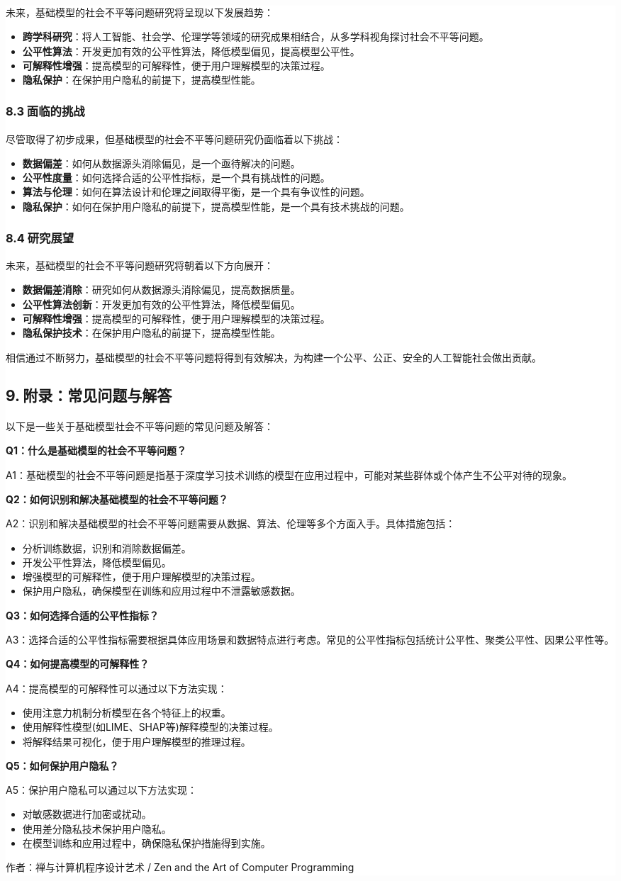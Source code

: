 未来，基础模型的社会不平等问题研究将呈现以下发展趋势：

- **跨学科研究**：将人工智能、社会学、伦理学等领域的研究成果相结合，从多学科视角探讨社会不平等问题。
- **公平性算法**：开发更加有效的公平性算法，降低模型偏见，提高模型公平性。
- **可解释性增强**：提高模型的可解释性，便于用户理解模型的决策过程。
- **隐私保护**：在保护用户隐私的前提下，提高模型性能。

### 8.3 面临的挑战

尽管取得了初步成果，但基础模型的社会不平等问题研究仍面临着以下挑战：

- **数据偏差**：如何从数据源头消除偏见，是一个亟待解决的问题。
- **公平性度量**：如何选择合适的公平性指标，是一个具有挑战性的问题。
- **算法与伦理**：如何在算法设计和伦理之间取得平衡，是一个具有争议性的问题。
- **隐私保护**：如何在保护用户隐私的前提下，提高模型性能，是一个具有技术挑战的问题。

### 8.4 研究展望

未来，基础模型的社会不平等问题研究将朝着以下方向展开：

- **数据偏差消除**：研究如何从数据源头消除偏见，提高数据质量。
- **公平性算法创新**：开发更加有效的公平性算法，降低模型偏见。
- **可解释性增强**：提高模型的可解释性，便于用户理解模型的决策过程。
- **隐私保护技术**：在保护用户隐私的前提下，提高模型性能。

相信通过不断努力，基础模型的社会不平等问题将得到有效解决，为构建一个公平、公正、安全的人工智能社会做出贡献。

## 9. 附录：常见问题与解答

以下是一些关于基础模型社会不平等问题的常见问题及解答：

**Q1：什么是基础模型的社会不平等问题？**

A1：基础模型的社会不平等问题是指基于深度学习技术训练的模型在应用过程中，可能对某些群体或个体产生不公平对待的现象。

**Q2：如何识别和解决基础模型的社会不平等问题？**

A2：识别和解决基础模型的社会不平等问题需要从数据、算法、伦理等多个方面入手。具体措施包括：

- 分析训练数据，识别和消除数据偏差。
- 开发公平性算法，降低模型偏见。
- 增强模型的可解释性，便于用户理解模型的决策过程。
- 保护用户隐私，确保模型在训练和应用过程中不泄露敏感数据。

**Q3：如何选择合适的公平性指标？**

A3：选择合适的公平性指标需要根据具体应用场景和数据特点进行考虑。常见的公平性指标包括统计公平性、聚类公平性、因果公平性等。

**Q4：如何提高模型的可解释性？**

A4：提高模型的可解释性可以通过以下方法实现：

- 使用注意力机制分析模型在各个特征上的权重。
- 使用解释性模型(如LIME、SHAP等)解释模型的决策过程。
- 将解释结果可视化，便于用户理解模型的推理过程。

**Q5：如何保护用户隐私？**

A5：保护用户隐私可以通过以下方法实现：

- 对敏感数据进行加密或扰动。
- 使用差分隐私技术保护用户隐私。
- 在模型训练和应用过程中，确保隐私保护措施得到实施。

作者：禅与计算机程序设计艺术 / Zen and the Art of Computer Programming